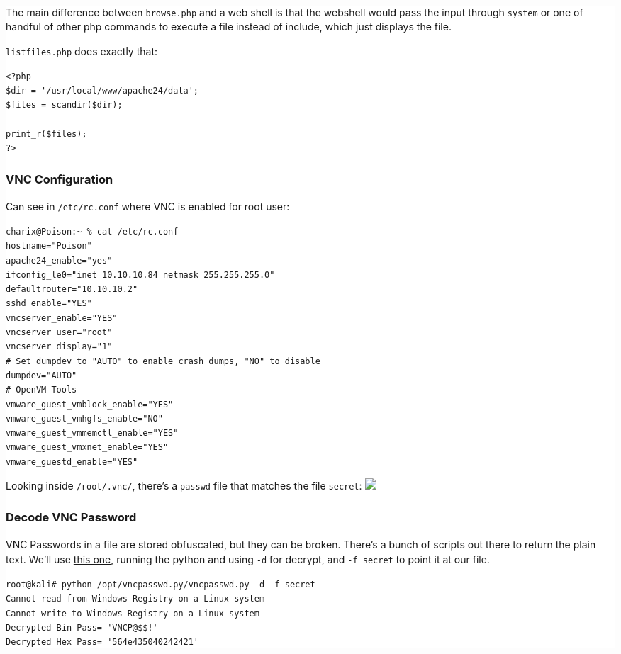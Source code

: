 
The main difference between `browse.php` and a web shell is that the webshell
would pass the input through `system` or one of handful of other php commands
to execute a file instead of include, which just displays the file.

`listfiles.php` does exactly that:

    
    
    <?php
    $dir = '/usr/local/www/apache24/data';
    $files = scandir($dir);
    
    print_r($files);
    ?>
    

### VNC Configuration

Can see in `/etc/rc.conf` where VNC is enabled for root user:

    
    
    charix@Poison:~ % cat /etc/rc.conf
    hostname="Poison"
    apache24_enable="yes"
    ifconfig_le0="inet 10.10.10.84 netmask 255.255.255.0"
    defaultrouter="10.10.10.2"
    sshd_enable="YES"
    vncserver_enable="YES"
    vncserver_user="root"
    vncserver_display="1"
    # Set dumpdev to "AUTO" to enable crash dumps, "NO" to disable
    dumpdev="AUTO"
    # OpenVM Tools
    vmware_guest_vmblock_enable="YES"
    vmware_guest_vmhgfs_enable="NO"
    vmware_guest_vmmemctl_enable="YES"
    vmware_guest_vmxnet_enable="YES"
    vmware_guestd_enable="YES"
    

Looking inside `/root/.vnc/`, there’s a `passwd` file that matches the file
`secret`: ![](https://0xdfimages.gitlab.io/img/poison_vnc-secret.png)

### Decode VNC Password

VNC Passwords in a file are stored obfuscated, but they can be broken. There’s
a bunch of scripts out there to return the plain text. We’ll use [this
one](https://github.com/trinitronx/vncpasswd.py), running the python and using
`-d` for decrypt, and `-f secret` to point it at our file.

    
    
    root@kali# python /opt/vncpasswd.py/vncpasswd.py -d -f secret
    Cannot read from Windows Registry on a Linux system
    Cannot write to Windows Registry on a Linux system
    Decrypted Bin Pass= 'VNCP@$$!'
    Decrypted Hex Pass= '564e435040242421'
    

[](/2018/09/08/htb-poison.html)

